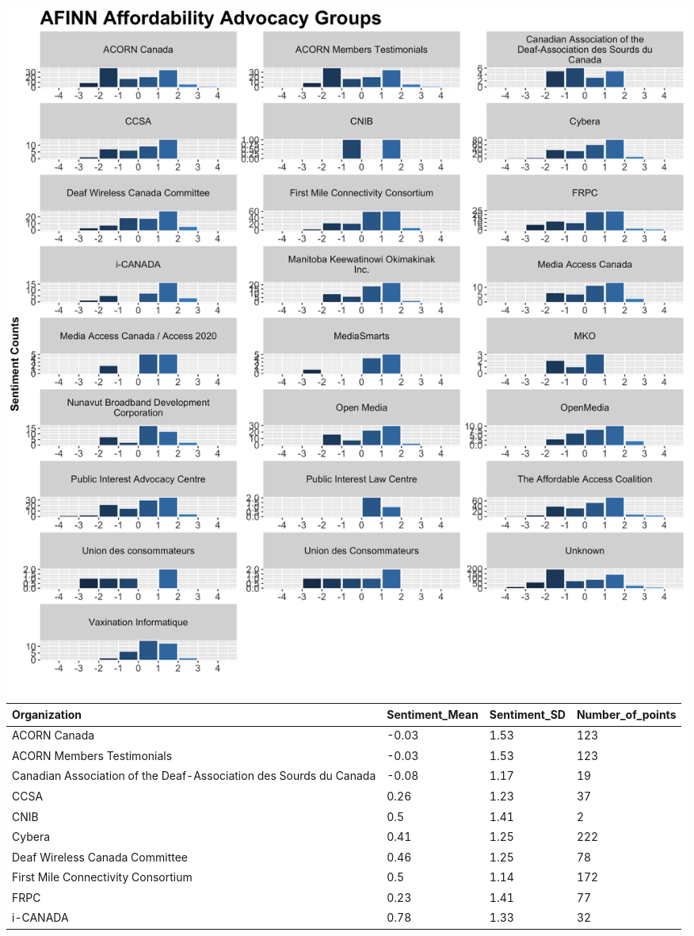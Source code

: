 ![Alt Text](images/AdvocacyOrgsAfford2.png)

|Organization                                                      |Sentiment_Mean |Sentiment_SD |Number_of_points |
|:-----------------------------------------------------------------|:--------------|:------------|:----------------|
|ACORN Canada                                                      |-0.03          |1.53         |123              |
|ACORN Members Testimonials                                        |-0.03          |1.53         |123              |
|Canadian Association of the Deaf-Association des Sourds du Canada |-0.08          |1.17         |19               |
|CCSA                                                              |0.26           |1.23         |37               |
|CNIB                                                              |0.5            |1.41         |2                |
|Cybera                                                            |0.41           |1.25         |222              |
|Deaf Wireless Canada Committee                                    |0.46           |1.25         |78               |
|First Mile Connectivity Consortium                                |0.5            |1.14         |172              |
|FRPC                                                              |0.23           |1.41         |77               |
|i-CANADA                                                          |0.78           |1.33         |32               |